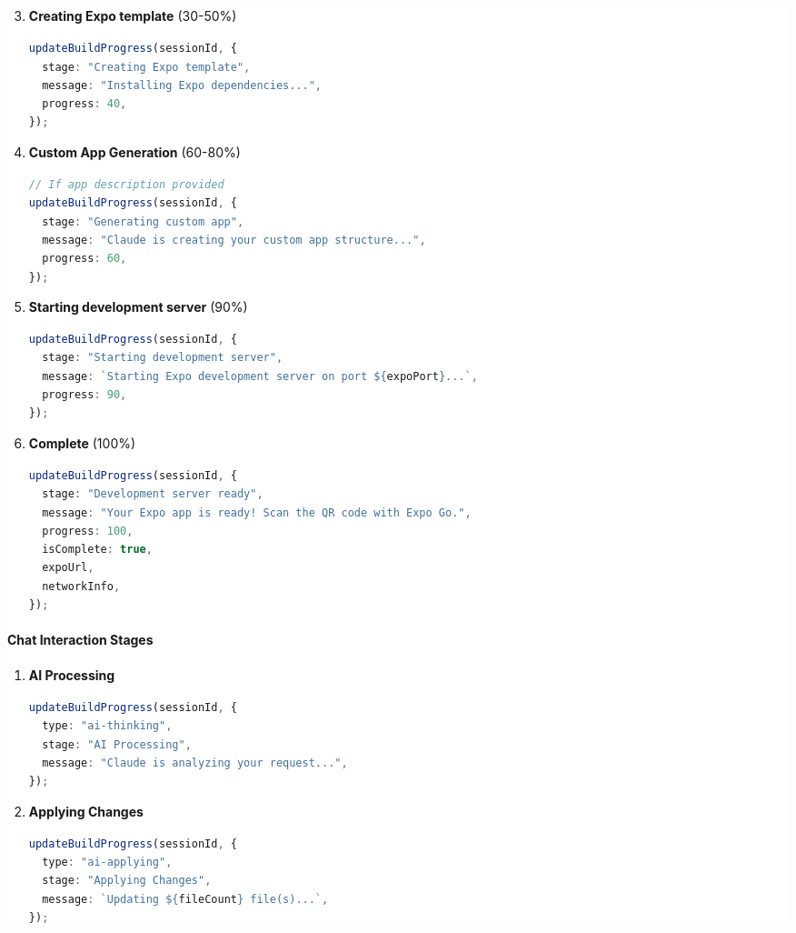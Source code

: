 3. **Creating Expo template** (30-50%)
   ```typescript
   updateBuildProgress(sessionId, {
     stage: "Creating Expo template",
     message: "Installing Expo dependencies...",
     progress: 40,
   });
   ```

4. **Custom App Generation** (60-80%)
   ```typescript
   // If app description provided
   updateBuildProgress(sessionId, {
     stage: "Generating custom app",
     message: "Claude is creating your custom app structure...",
     progress: 60,
   });
   ```

5. **Starting development server** (90%)
   ```typescript
   updateBuildProgress(sessionId, {
     stage: "Starting development server",
     message: `Starting Expo development server on port ${expoPort}...`,
     progress: 90,
   });
   ```

6. **Complete** (100%)
   ```typescript
   updateBuildProgress(sessionId, {
     stage: "Development server ready",
     message: "Your Expo app is ready! Scan the QR code with Expo Go.",
     progress: 100,
     isComplete: true,
     expoUrl,
     networkInfo,
   });
   ```

#### Chat Interaction Stages

1. **AI Processing**
   ```typescript
   updateBuildProgress(sessionId, {
     type: "ai-thinking",
     stage: "AI Processing",
     message: "Claude is analyzing your request...",
   });
   ```

2. **Applying Changes**
   ```typescript
   updateBuildProgress(sessionId, {
     type: "ai-applying",
     stage: "Applying Changes", 
     message: `Updating ${fileCount} file(s)...`,
   });
   ```
